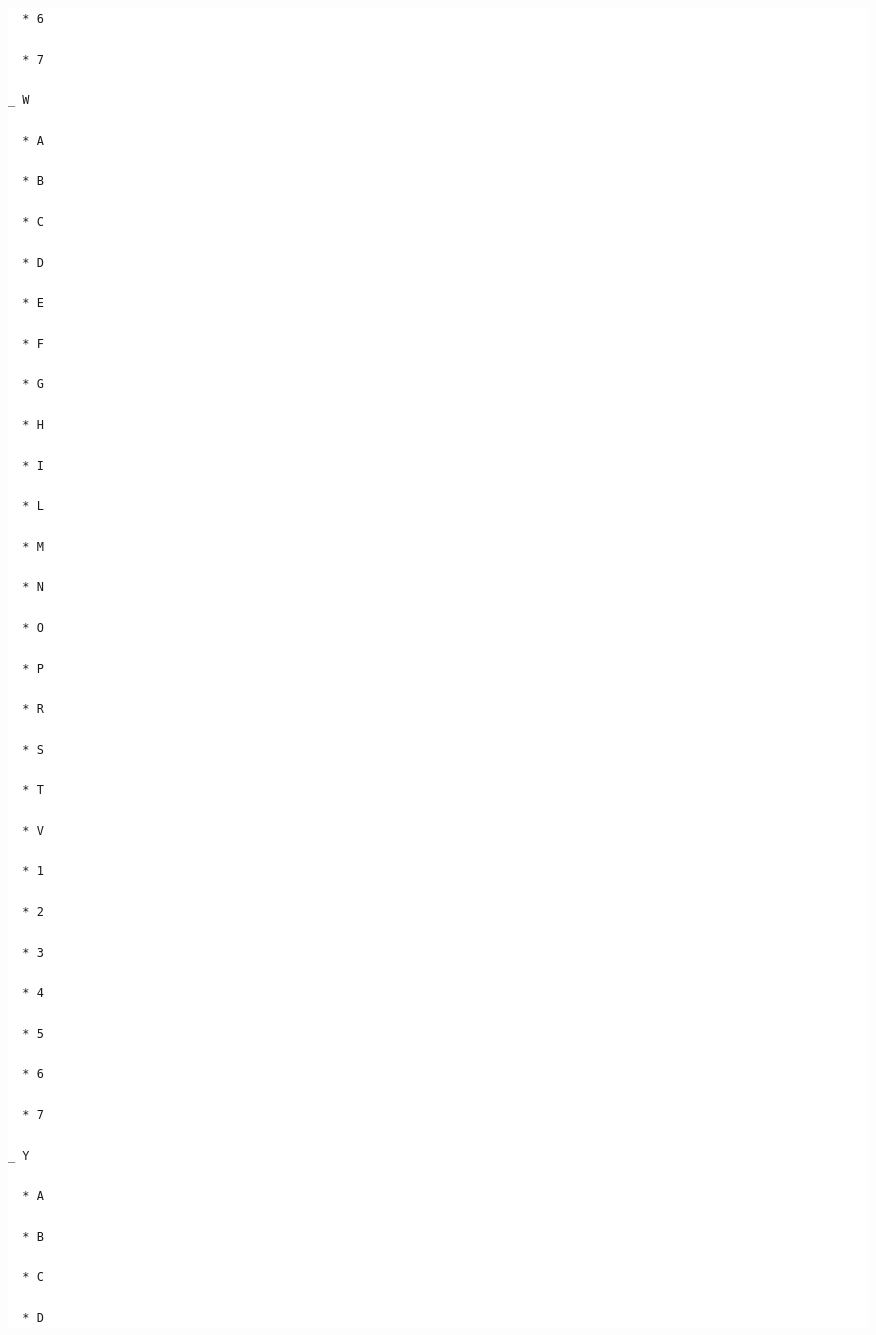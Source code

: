       * 6

      * 7

    _ W

      * A

      * B

      * C

      * D

      * E

      * F

      * G

      * H

      * I

      * L

      * M

      * N

      * O

      * P

      * R

      * S

      * T

      * V

      * 1

      * 2

      * 3

      * 4

      * 5

      * 6

      * 7

    _ Y

      * A

      * B

      * C

      * D

